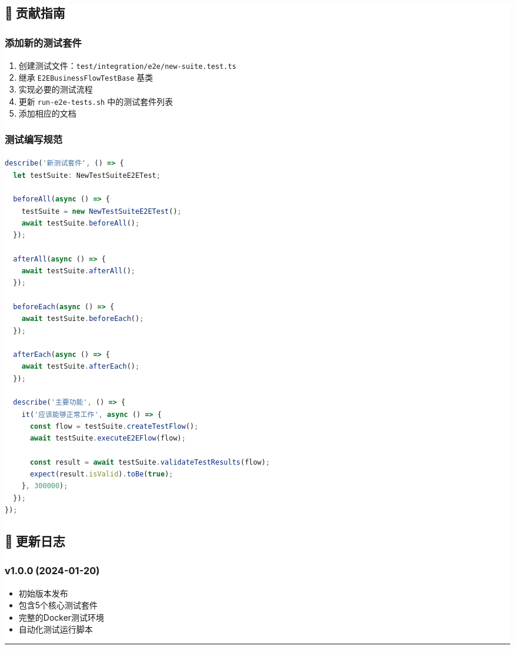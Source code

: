 ## 🤝 贡献指南

### 添加新的测试套件

1. 创建测试文件：`test/integration/e2e/new-suite.test.ts`
2. 继承 `E2EBusinessFlowTestBase` 基类
3. 实现必要的测试流程
4. 更新 `run-e2e-tests.sh` 中的测试套件列表
5. 添加相应的文档

### 测试编写规范

```typescript
describe('新测试套件', () => {
  let testSuite: NewTestSuiteE2ETest;

  beforeAll(async () => {
    testSuite = new NewTestSuiteE2ETest();
    await testSuite.beforeAll();
  });

  afterAll(async () => {
    await testSuite.afterAll();
  });

  beforeEach(async () => {
    await testSuite.beforeEach();
  });

  afterEach(async () => {
    await testSuite.afterEach();
  });

  describe('主要功能', () => {
    it('应该能够正常工作', async () => {
      const flow = testSuite.createTestFlow();
      await testSuite.executeE2EFlow(flow);

      const result = await testSuite.validateTestResults(flow);
      expect(result.isValid).toBe(true);
    }, 300000);
  });
});
```

## 📝 更新日志

### v1.0.0 (2024-01-20)
- 初始版本发布
- 包含5个核心测试套件
- 完整的Docker测试环境
- 自动化测试运行脚本

---